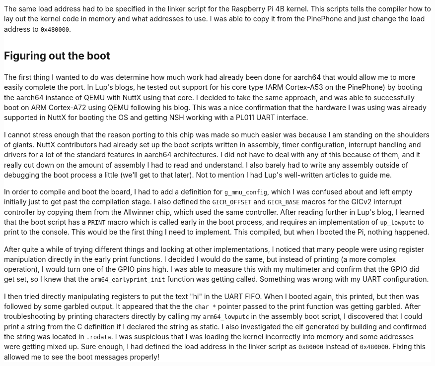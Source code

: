 The same load address had to be specified in the linker script for the
Raspberry Pi 4B kernel. This scripts tells the compiler how to lay out
the kernel code in memory and what addresses to use. I was able to copy
it from the PinePhone and just change the load address to `0x480000`.

Figuring out the boot
---------------------

The first thing I wanted to do was determine how much work had already
been done for aarch64 that would allow me to more easily complete the
port. In Lup\'s blogs, he tested out support for his core type (ARM
Cortex-A53 on the PinePhone) by booting the aarch64 instance of QEMU
with NuttX using that core. I decided to take the same approach, and was
able to successfully boot on ARM Cortex-A72 using QEMU following his
blog. This was a nice confirmation that the hardware I was using was
already supported in NuttX for booting the OS and getting NSH working
with a PL011 UART interface.

I cannot stress enough that the reason porting to this chip was made so
much easier was because I am standing on the shoulders of giants. NuttX
contributors had already set up the boot scripts written in assembly,
timer configuration, interrupt handling and drivers for a lot of the
standard features in aarch64 architectures. I did not have to deal with
any of this because of them, and it really cut down on the amount of
assembly I had to read and understand. I also barely had to write any
assembly outside of debugging the boot process a little (we\'ll get to
that later). Not to mention I had Lup\'s well-written articles to guide
me.

In order to compile and boot the board, I had to add a definition for
`g_mmu_config`, which I was confused about and left empty initially just
to get past the compilation stage. I also defined the `GICR_OFFSET` and
`GICR_BASE` macros for the GICv2 interrupt controller by copying them
from the Allwinner chip, which used the same controller. After reading
further in Lup\'s blog, I learned that the boot script has a `PRINT`
macro which is called early in the boot process, and requires an
implementation of `up_lowputc` to print to the console. This would be
the first thing I need to implement. This compiled, but when I booted
the Pi, nothing happened.

After quite a while of trying different things and looking at other
implementations, I noticed that many people were using register
manipulation directly in the early print functions. I decided I would do
the same, but instead of printing (a more complex operation), I would
turn one of the GPIO pins high. I was able to measure this with my
multimeter and confirm that the GPIO did get set, so I knew that the
`arm64_earlyprint_init` function was getting called. Something was wrong
with my UART configuration.

I then tried directly manipulating registers to put the text \"hi\" in
the UART FIFO. When I booted again, this printed, but then was followed
by some garbled output. It appeared that the the `char *` pointer passed
to the print function was getting garbled. After troubleshooting by
printing characters directly by calling my `arm64_lowputc` in the
assembly boot script, I discovered that I could print a string from the
C definition if I declared the string as static. I also investigated the
elf generated by building and confirmed the string was located in
`.rodata`. I was suspicious that I was loading the kernel incorrectly
into memory and some addresses were getting mixed up. Sure enough, I had
defined the load address in the linker script as `0x80000` instead of
`0x480000`. Fixing this allowed me to see the boot messages properly!

